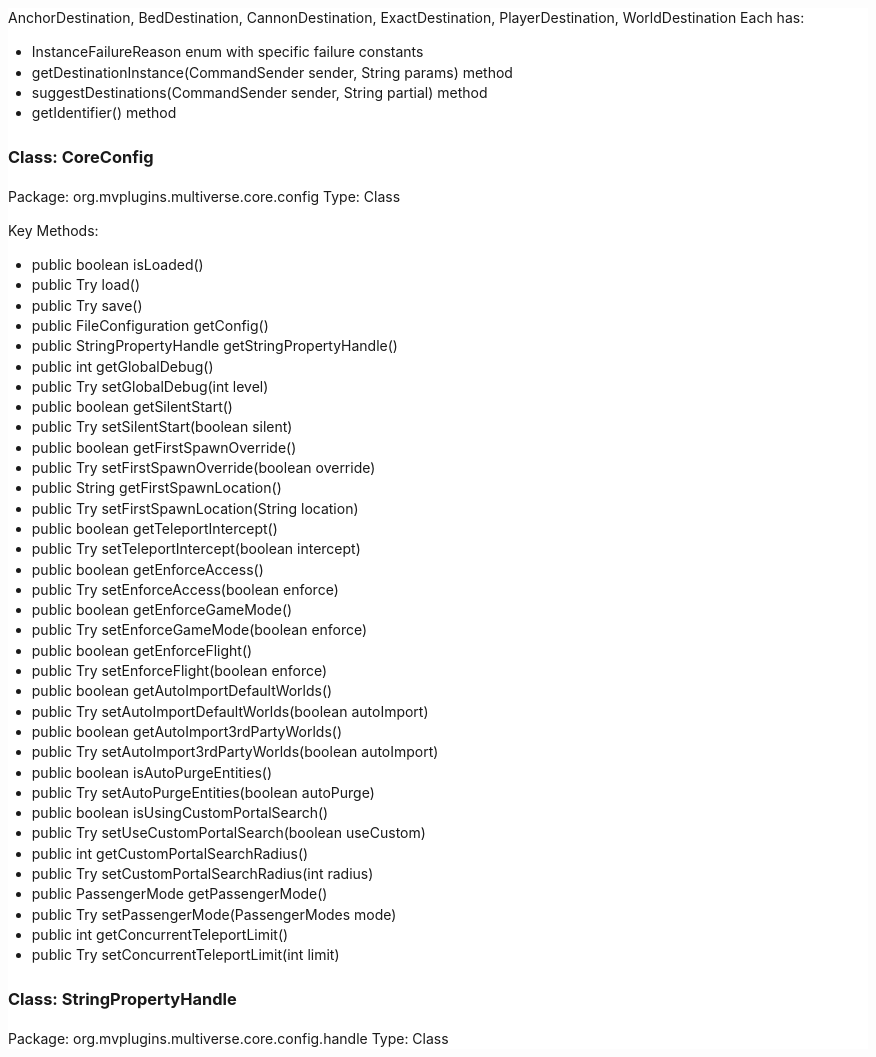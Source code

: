 AnchorDestination, BedDestination, CannonDestination, ExactDestination, PlayerDestination, WorldDestination
Each has:
- InstanceFailureReason enum with specific failure constants
- getDestinationInstance(CommandSender sender, String params) method
- suggestDestinations(CommandSender sender, String partial) method
- getIdentifier() method

### Class: CoreConfig
Package: org.mvplugins.multiverse.core.config
Type: Class

Key Methods:
- public boolean isLoaded()
- public Try<Void> load()
- public Try<Void> save()
- public FileConfiguration getConfig()
- public StringPropertyHandle getStringPropertyHandle()
- public int getGlobalDebug()
- public Try<Void> setGlobalDebug(int level)
- public boolean getSilentStart()
- public Try<Void> setSilentStart(boolean silent)
- public boolean getFirstSpawnOverride()
- public Try<Void> setFirstSpawnOverride(boolean override)
- public String getFirstSpawnLocation()
- public Try<Void> setFirstSpawnLocation(String location)
- public boolean getTeleportIntercept()
- public Try<Void> setTeleportIntercept(boolean intercept)
- public boolean getEnforceAccess()
- public Try<Void> setEnforceAccess(boolean enforce)
- public boolean getEnforceGameMode()
- public Try<Void> setEnforceGameMode(boolean enforce)
- public boolean getEnforceFlight()
- public Try<Void> setEnforceFlight(boolean enforce)
- public boolean getAutoImportDefaultWorlds()
- public Try<Void> setAutoImportDefaultWorlds(boolean autoImport)
- public boolean getAutoImport3rdPartyWorlds()
- public Try<Void> setAutoImport3rdPartyWorlds(boolean autoImport)
- public boolean isAutoPurgeEntities()
- public Try<Void> setAutoPurgeEntities(boolean autoPurge)
- public boolean isUsingCustomPortalSearch()
- public Try<Void> setUseCustomPortalSearch(boolean useCustom)
- public int getCustomPortalSearchRadius()
- public Try<Void> setCustomPortalSearchRadius(int radius)
- public PassengerMode getPassengerMode()
- public Try<Void> setPassengerMode(PassengerModes mode)
- public int getConcurrentTeleportLimit()
- public Try<Void> setConcurrentTeleportLimit(int limit)

### Class: StringPropertyHandle
Package: org.mvplugins.multiverse.core.config.handle
Type: Class

